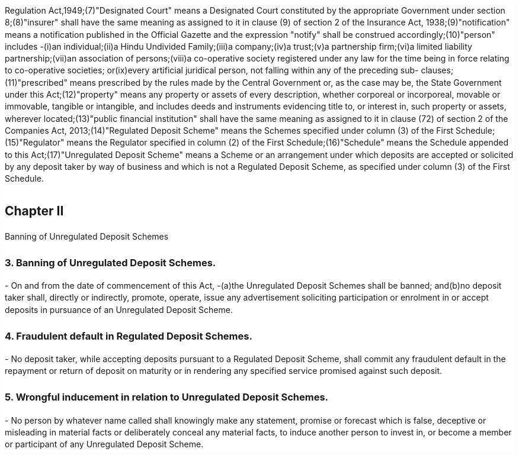 Regulation Act,1949;(7)"Designated Court" means a Designated Court constituted
by the appropriate Government under section 8;(8)"insurer" shall have the same
meaning as assigned to it in clause (9) of section 2 of the Insurance Act,
1938;(9)"notification" means a notification published in the Official Gazette
and the expression "notify" shall be construed accordingly;(10)"person"
includes -(i)an individual;(ii)a Hindu Undivided Family;(iii)a company;(iv)a
trust;(v)a partnership firm;(vi)a limited liability partnership;(vii)an
association of persons;(viii)a co-operative society registered under any law
for the time being in force relating to co-operative societies; or(ix)every
artificial juridical person, not falling within any of the preceding sub-
clauses;(11)"prescribed" means prescribed by the rules made by the Central
Government or, as the case may be, the State Government under this
Act;(12)"property" means any property or assets of every description, whether
corporeal or incorporeal, movable or immovable, tangible or intangible, and
includes deeds and instruments evidencing title to, or interest in, such
property or assets, wherever located;(13)"public financial institution" shall
have the same meaning as assigned to it in clause (72) of section 2 of the
Companies Act, 2013;(14)"Regulated Deposit Scheme" means the Schemes specified
under column (3) of the First Schedule;(15)"Regulator" means the Regulator
specified in column (2) of the First Schedule;(16)"Schedule" means the
Schedule appended to this Act;(17)"Unregulated Deposit Scheme" means a Scheme
or an arrangement under which deposits are accepted or solicited by any
deposit taker by way of business and which is not a Regulated Deposit Scheme,
as specified under column (3) of the First Schedule.

## Chapter II  
Banning of Unregulated Deposit Schemes

### 3. Banning of Unregulated Deposit Schemes.

\- On and from the date of commencement of this Act, -(a)the Unregulated
Deposit Schemes shall be banned; and(b)no deposit taker shall, directly or
indirectly, promote, operate, issue any advertisement soliciting participation
or enrolment in or accept deposits in pursuance of an Unregulated Deposit
Scheme.

### 4. Fraudulent default in Regulated Deposit Schemes.

\- No deposit taker, while accepting deposits pursuant to a Regulated Deposit
Scheme, shall commit any fraudulent default in the repayment or return of
deposit on maturity or in rendering any specified service promised against
such deposit.

### 5. Wrongful inducement in relation to Unregulated Deposit Schemes.

\- No person by whatever name called shall knowingly make any statement,
promise or forecast which is false, deceptive or misleading in material facts
or deliberately conceal any material facts, to induce another person to invest
in, or become a member or participant of any Unregulated Deposit Scheme.
